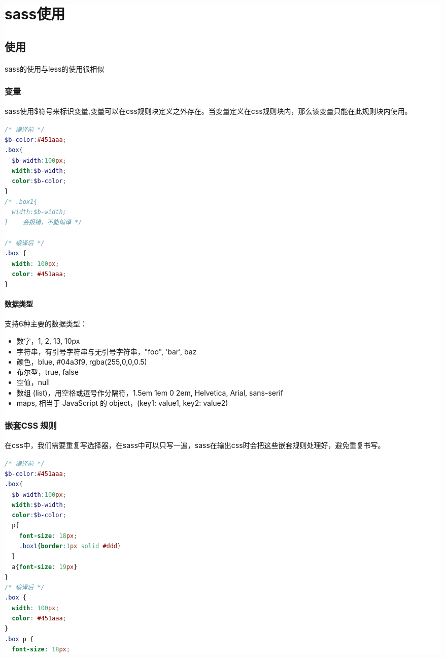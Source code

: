 # sass使用

## 使用

sass的使用与less的使用很相似

### 变量

sass使用$符号来标识变量,变量可以在css规则块定义之外存在。当变量定义在css规则块内，那么该变量只能在此规则块内使用。

```scss
/* 编译前 */
$b-color:#451aaa;
.box{
  $b-width:100px;
  width:$b-width;
  color:$b-color;
}
/* .box1{
  width:$b-width;
}    会报错，不能编译 */

/* 编译后 */
.box {
  width: 100px;
  color: #451aaa;
}
```

#### 数据类型

支持6种主要的数据类型：

- 数字，1, 2, 13, 10px
- 字符串，有引号字符串与无引号字符串，"foo", 'bar', baz
- 颜色，blue, #04a3f9, rgba(255,0,0,0.5)
- 布尔型，true, false
- 空值，null
- 数组 (list)，用空格或逗号作分隔符，1.5em 1em 0 2em, Helvetica, Arial, sans-serif
- maps, 相当于 JavaScript 的 object，(key1: value1, key2: value2)

### 嵌套CSS 规则

在css中，我们需要重复写选择器，在sass中可以只写一遍，sass在输出css时会把这些嵌套规则处理好，避免重复书写。

```scss
/* 编译前 */
$b-color:#451aaa;
.box{
  $b-width:100px;
  width:$b-width;
  color:$b-color;
  p{
    font-size: 18px;
    .box1{border:1px solid #ddd}
  }
  a{font-size: 19px}
}
/* 编译后 */
.box {
  width: 100px;
  color: #451aaa;
}
.box p {
  font-size: 18px;
```